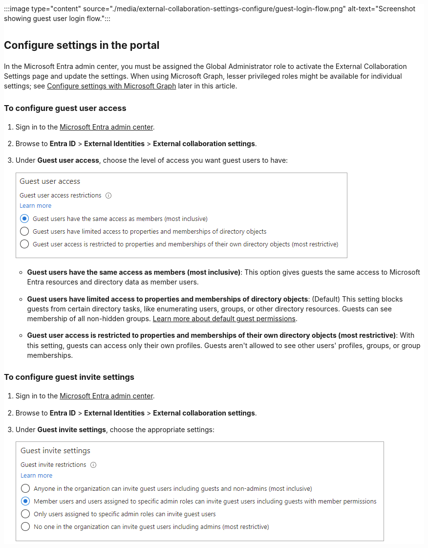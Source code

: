 :::image type="content" source="./media/external-collaboration-settings-configure/guest-login-flow.png" alt-text="Screenshot showing guest user login flow.":::

## Configure settings in the portal

In the Microsoft Entra admin center, you must be assigned the Global Administrator role to activate the External Collaboration Settings page and update the settings. When using Microsoft Graph, lesser privileged roles might be available for individual settings; see [Configure settings with Microsoft Graph](#configure-settings-with-microsoft-graph) later in this article.

### To configure guest user access

1. Sign in to the [Microsoft Entra admin center](https://entra.microsoft.com).

1. Browse to **Entra ID** > **External Identities** > **External collaboration settings**.

1. Under **Guest user access**, choose the level of access you want guest users to have:
  
    ![Screenshot showing Guest user access settings.](./media/external-collaboration-settings-configure/guest-user-access.png)

   - **Guest users have the same access as members (most inclusive)**: This option gives guests the same access to Microsoft Entra resources and directory data as member users.

   - **Guest users have limited access to properties and memberships of directory objects**: (Default) This setting blocks guests from certain directory tasks, like enumerating users, groups, or other directory resources. Guests can see membership of all non-hidden groups. [Learn more about default guest permissions](~/fundamentals/users-default-permissions.md#member-and-guest-users).

   - **Guest user access is restricted to properties and memberships of their own directory objects (most restrictive)**: With this setting, guests can access only their own profiles. Guests aren't allowed to see other users' profiles, groups, or group memberships.

### To configure guest invite settings

1. Sign in to the [Microsoft Entra admin center](https://entra.microsoft.com).

1. Browse to **Entra ID** > **External Identities** > **External collaboration settings**.

1. Under **Guest invite settings**, choose the appropriate settings:

    ![Screenshot showing Guest invite settings.](./media/external-collaboration-settings-configure/guest-invite-settings.png)
